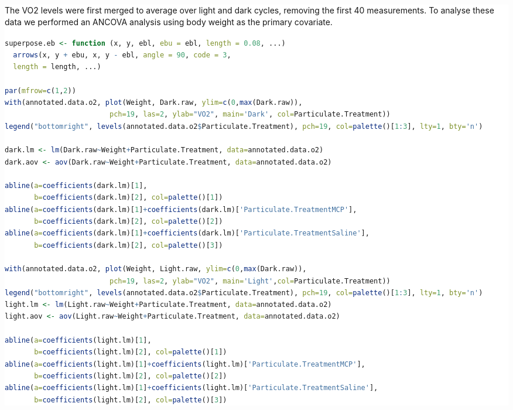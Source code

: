 The VO2 levels were first merged to average over light and dark cycles, removing the first 40 measurements.  To analyse these data we performed an ANCOVA analysis using body weight as the primary covariate. 


```r
superpose.eb <- function (x, y, ebl, ebu = ebl, length = 0.08, ...)
  arrows(x, y + ebu, x, y - ebl, angle = 90, code = 3,
  length = length, ...)

par(mfrow=c(1,2))
with(annotated.data.o2, plot(Weight, Dark.raw, ylim=c(0,max(Dark.raw)),
                         pch=19, las=2, ylab="VO2", main='Dark', col=Particulate.Treatment))
legend("bottomright", levels(annotated.data.o2$Particulate.Treatment), pch=19, col=palette()[1:3], lty=1, bty='n')

dark.lm <- lm(Dark.raw~Weight+Particulate.Treatment, data=annotated.data.o2)
dark.aov <- aov(Dark.raw~Weight+Particulate.Treatment, data=annotated.data.o2)

abline(a=coefficients(dark.lm)[1],
       b=coefficients(dark.lm)[2], col=palette()[1])
abline(a=coefficients(dark.lm)[1]+coefficients(dark.lm)['Particulate.TreatmentMCP'],
       b=coefficients(dark.lm)[2], col=palette()[2])
abline(a=coefficients(dark.lm)[1]+coefficients(dark.lm)['Particulate.TreatmentSaline'],
       b=coefficients(dark.lm)[2], col=palette()[3])

with(annotated.data.o2, plot(Weight, Light.raw, ylim=c(0,max(Dark.raw)),
                         pch=19, las=2, ylab="VO2", main='Light',col=Particulate.Treatment))
legend("bottomright", levels(annotated.data.o2$Particulate.Treatment), pch=19, col=palette()[1:3], lty=1, bty='n')
light.lm <- lm(Light.raw~Weight+Particulate.Treatment, data=annotated.data.o2)
light.aov <- aov(Light.raw~Weight+Particulate.Treatment, data=annotated.data.o2)

abline(a=coefficients(light.lm)[1],
       b=coefficients(light.lm)[2], col=palette()[1])
abline(a=coefficients(light.lm)[1]+coefficients(light.lm)['Particulate.TreatmentMCP'],
       b=coefficients(light.lm)[2], col=palette()[2])
abline(a=coefficients(light.lm)[1]+coefficients(light.lm)['Particulate.TreatmentSaline'],
       b=coefficients(light.lm)[2], col=palette()[3])
```
